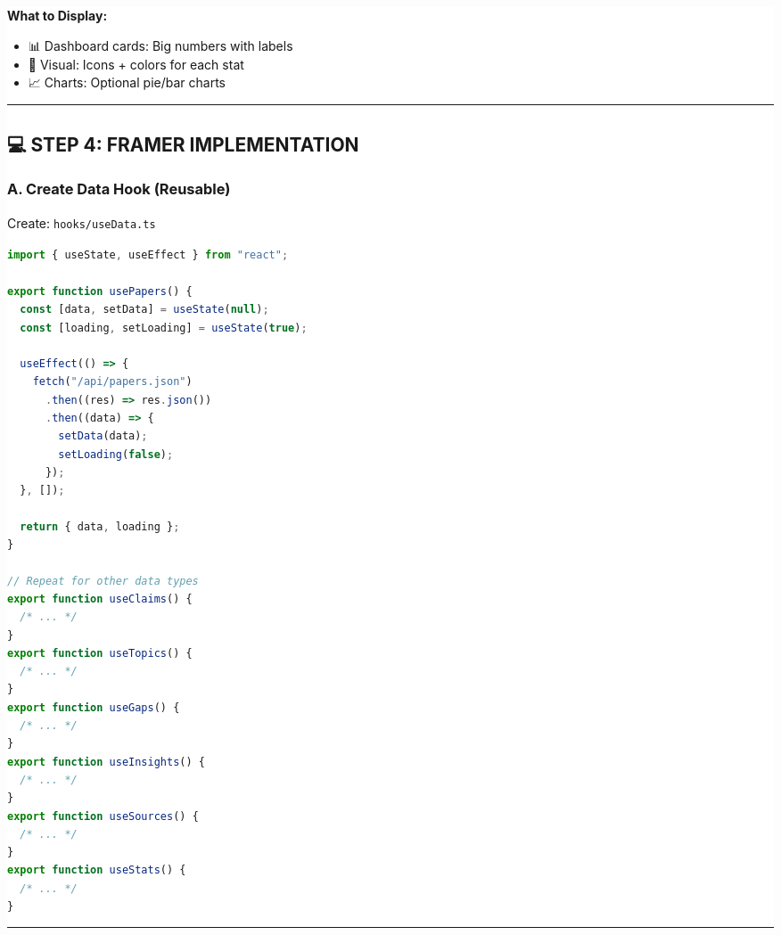 **What to Display:**

- 📊 Dashboard cards: Big numbers with labels
- 🎨 Visual: Icons + colors for each stat
- 📈 Charts: Optional pie/bar charts

---

## 💻 STEP 4: FRAMER IMPLEMENTATION

### A. Create Data Hook (Reusable)

Create: `hooks/useData.ts`

```typescript
import { useState, useEffect } from "react";

export function usePapers() {
  const [data, setData] = useState(null);
  const [loading, setLoading] = useState(true);

  useEffect(() => {
    fetch("/api/papers.json")
      .then((res) => res.json())
      .then((data) => {
        setData(data);
        setLoading(false);
      });
  }, []);

  return { data, loading };
}

// Repeat for other data types
export function useClaims() {
  /* ... */
}
export function useTopics() {
  /* ... */
}
export function useGaps() {
  /* ... */
}
export function useInsights() {
  /* ... */
}
export function useSources() {
  /* ... */
}
export function useStats() {
  /* ... */
}
```

---